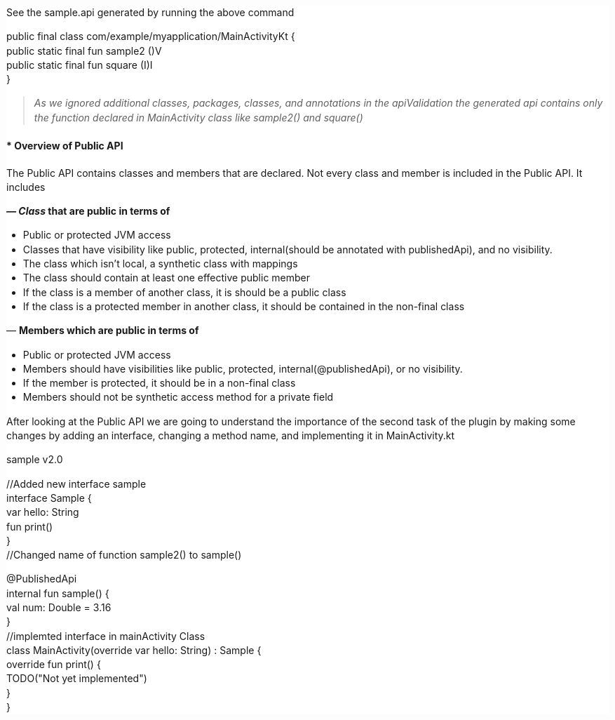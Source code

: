 See the sample.api generated by running the above command

public final class com/example/myapplication/MainActivityKt {  
 public static final fun sample2 ()V  
 public static final fun square (I)I  
}

> *As we ignored additional classes, packages, classes, and annotations in the apiValidation the generated api contains only the function declared in MainActivity class like sample2() and square()*

#### \* Overview of Public API

The Public API contains classes and members that are declared. Not every class and member is included in the Public API. It includes

***— Class* that are public in terms of**

*   Public or protected JVM access
*   Classes that have visibility like public, protected, internal(should be annotated with publishedApi), and no visibility.
*   The class which isn’t local, a synthetic class with mappings
*   The class should contain at least one effective public member
*   If the class is a member of another class, it is should be a public class
*   If the class is a protected member in another class, it should be contained in the non-final class

— **Members which are public in terms of**

*   Public or protected JVM access
*   Members should have visibilities like public, protected, internal(@publishedApi), or no visibility.
*   If the member is protected, it should be in a non-final class
*   Members should not be synthetic access method for a private field

After looking at the Public API we are going to understand the importance of the second task of the plugin by making some changes by adding an interface, changing a method name, and implementing it in MainActivity.kt

sample v2.0

//Added new interface sample  
interface Sample {   
    var hello: String  
    fun print()  
}  
//Changed name of function sample2() to sample()  
  
@PublishedApi  
internal fun sample() {  
   val num: Double = 3.16  
}  
//implemted interface in mainActivity Class  
class MainActivity(override var hello: String) : Sample {  
    override fun print() {  
        TODO("Not yet implemented")  
    }  
}
